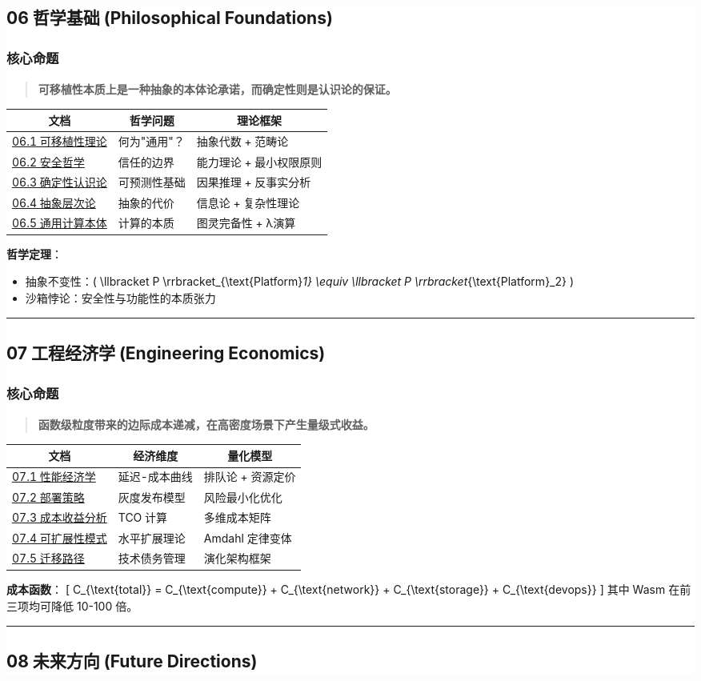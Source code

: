 
## 06 哲学基础 (Philosophical Foundations)

### 核心命题
>
> **可移植性本质上是一种抽象的本体论承诺，而确定性则是认识论的保证。**

| 文档 | 哲学问题 | 理论框架 |
|------|---------|---------|
| [06.1 可移植性理论](06_Philosophical_Foundations/06.1_Portability_Theory.md) | 何为"通用"？ | 抽象代数 + 范畴论 |
| [06.2 安全哲学](06_Philosophical_Foundations/06.2_Security_Philosophy.md) | 信任的边界 | 能力理论 + 最小权限原则 |
| [06.3 确定性认识论](06_Philosophical_Foundations/06.3_Determinism_Epistemology.md) | 可预测性基础 | 因果推理 + 反事实分析 |
| [06.4 抽象层次论](06_Philosophical_Foundations/06.4_Abstraction_Layers.md) | 抽象的代价 | 信息论 + 复杂性理论 |
| [06.5 通用计算本体](06_Philosophical_Foundations/06.5_Universal_Computation.md) | 计算的本质 | 图灵完备性 + λ演算 |

**哲学定理**：

- 抽象不变性：\( \llbracket P \rrbracket_{\text{Platform}_1} \equiv \llbracket P \rrbracket_{\text{Platform}_2} \)
- 沙箱悖论：安全性与功能性的本质张力

---

## 07 工程经济学 (Engineering Economics)

### 核心命题
>
> **函数级粒度带来的边际成本递减，在高密度场景下产生量级式收益。**

| 文档 | 经济维度 | 量化模型 |
|------|---------|---------|
| [07.1 性能经济学](07_Engineering_Economics/07.1_Performance_Economics.md) | 延迟-成本曲线 | 排队论 + 资源定价 |
| [07.2 部署策略](07_Engineering_Economics/07.2_Deployment_Strategies.md) | 灰度发布模型 | 风险最小化优化 |
| [07.3 成本收益分析](07_Engineering_Economics/07.3_Cost_Benefit_Analysis.md) | TCO 计算 | 多维成本矩阵 |
| [07.4 可扩展性模式](07_Engineering_Economics/07.4_Scalability_Patterns.md) | 水平扩展理论 | Amdahl 定律变体 |
| [07.5 迁移路径](07_Engineering_Economics/07.5_Migration_Pathways.md) | 技术债务管理 | 演化架构框架 |

**成本函数**：
\[
C_{\text{total}} = C_{\text{compute}} + C_{\text{network}} + C_{\text{storage}} + C_{\text{devops}}
\]
其中 Wasm 在前三项均可降低 10-100 倍。

---

## 08 未来方向 (Future Directions)
